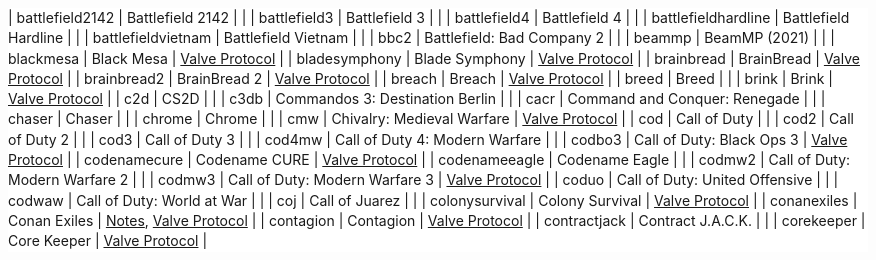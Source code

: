 | battlefield2142      | Battlefield 2142                                 |                                                 |
| battlefield3         | Battlefield 3                                    |                                                 |
| battlefield4         | Battlefield 4                                    |                                                 |
| battlefieldhardline  | Battlefield Hardline                             |                                                 |
| battlefieldvietnam   | Battlefield Vietnam                              |                                                 |
| bbc2                 | Battlefield: Bad Company 2                       |                                                 |
| beammp               | BeamMP (2021)                                    |                                                 |
| blackmesa            | Black Mesa                                       | [Valve Protocol](#valve)                        |
| bladesymphony        | Blade Symphony                                   | [Valve Protocol](#valve)                        |
| brainbread           | BrainBread                                       | [Valve Protocol](#valve)                        |
| brainbread2          | BrainBread 2                                     | [Valve Protocol](#valve)                        |
| breach               | Breach                                           | [Valve Protocol](#valve)                        |
| breed                | Breed                                            |                                                 |
| brink                | Brink                                            | [Valve Protocol](#valve)                        |
| c2d                  | CS2D                                             |                                                 |
| c3db                 | Commandos 3: Destination Berlin                  |                                                 |
| cacr                 | Command and Conquer: Renegade                    |                                                 |
| chaser               | Chaser                                           |                                                 |
| chrome               | Chrome                                           |                                                 |
| cmw                  | Chivalry: Medieval Warfare                       | [Valve Protocol](#valve)                        |
| cod                  | Call of Duty                                     |                                                 |
| cod2                 | Call of Duty 2                                   |                                                 |
| cod3                 | Call of Duty 3                                   |                                                 |
| cod4mw               | Call of Duty 4: Modern Warfare                   |                                                 |
| codbo3               | Call of Duty: Black Ops 3                        | [Valve Protocol](#valve)                        |
| codenamecure         | Codename CURE                                    | [Valve Protocol](#valve)                        |
| codenameeagle        | Codename Eagle                                   |                                                 |
| codmw2               | Call of Duty: Modern Warfare 2                   |                                                 |
| codmw3               | Call of Duty: Modern Warfare 3                   | [Valve Protocol](#valve)                        |
| coduo                | Call of Duty: United Offensive                   |                                                 |
| codwaw               | Call of Duty: World at War                       |                                                 |
| coj                  | Call of Juarez                                   |                                                 |
| colonysurvival       | Colony Survival                                  | [Valve Protocol](#valve)                        |
| conanexiles          | Conan Exiles                                     | [Notes](#conanexiles), [Valve Protocol](#valve) |
| contagion            | Contagion                                        | [Valve Protocol](#valve)                        |
| contractjack         | Contract J.A.C.K.                                |                                                 |
| corekeeper           | Core Keeper                                      | [Valve Protocol](#valve)                        |